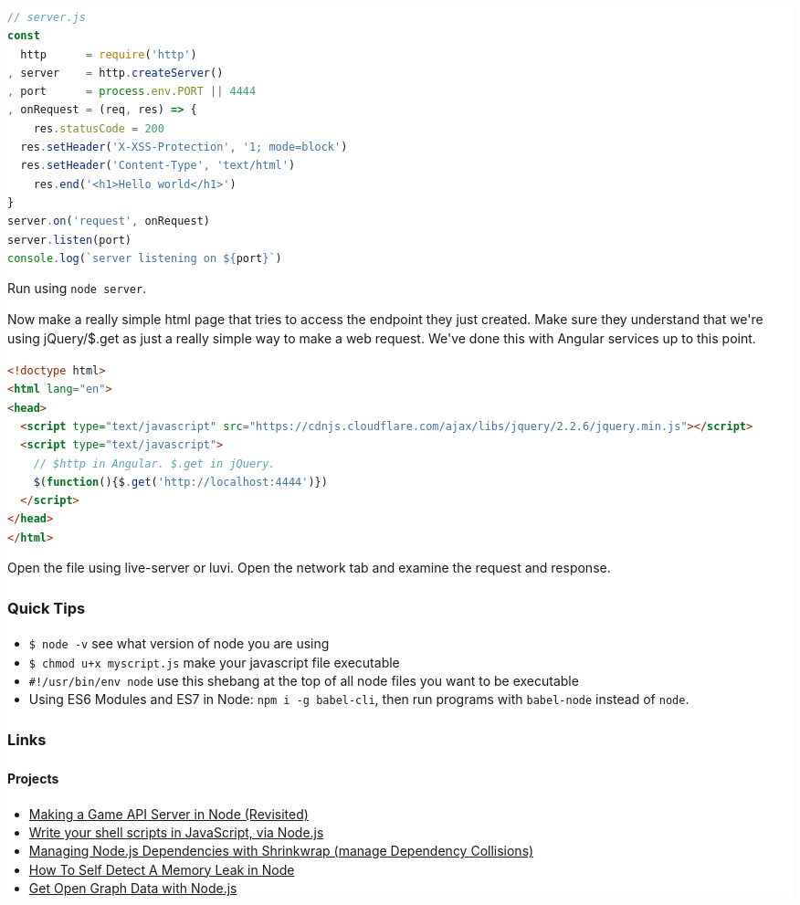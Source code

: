 ```javascript
// server.js
const
  http      = require('http')
, server    = http.createServer()
, port      = process.env.PORT || 4444
, onRequest = (req, res) => {
	res.statusCode = 200
  res.setHeader('X-XSS-Protection', '1; mode=block')
  res.setHeader('Content-Type', 'text/html')
	res.end('<h1>Hello world</h1>')
}
server.on('request', onRequest)
server.listen(port)
console.log(`server listening on ${port}`)
```

Run using `node server`.

Now make a really simple html page that tries to access the endpoint they just
created. Make sure they understand that we're using jQuery/$.get as just a
really simple way to make a web request. We've done this with Angular services
up to this point.

```html
<!doctype html>
<html lang="en">
<head>
  <script type="text/javascript" src="https://cdnjs.cloudflare.com/ajax/libs/jquery/2.2.6/jquery.min.js"></script>
  <script type="text/javascript">
    // $http in Angular. $.get in jQuery.
    $(function(){$.get('http://localhost:4444')})
  </script>
</head>
</html>
```

Open the file using live-server or luvi. Open the network tab and examine the
request and response.

### Quick Tips
- `$ node -v` see what version of node you are using
- `$ chmod u+x myscript.js` make your javascript file executable
- `#!/usr/bin/env node` use this shebang at the top of all node files you want to be executable
- Using ES6 Modules and ES7 in Node: `npm i -g babel-cli`, then run programs
  with `babel-node` instead of `node`.

### Links

#### Projects
- [Making a Game API Server in Node (Revisited)](http://blog.couchbase.com/making-a-game-api-server-using-nodejs-revisited)
- [Write your shell scripts in JavaScript, via Node.js](http://www.2ality.com/2011/12/nodejs-shell-scripting.html)
- [Managing Node.js Dependencies with Shrinkwrap (manage Dependency Collisions)](http://blog.nodejs.org/2012/02/27/managing-node-js-dependencies-with-shrinkwrap/)
- [How To Self Detect A Memory Leak in Node](http://www.nearform.com/nodecrunch/self-detect-memory-leak-node/)
- [Get Open Graph Data with Node.js](http://davidwalsh.name/open-graph-data-nodejs)
